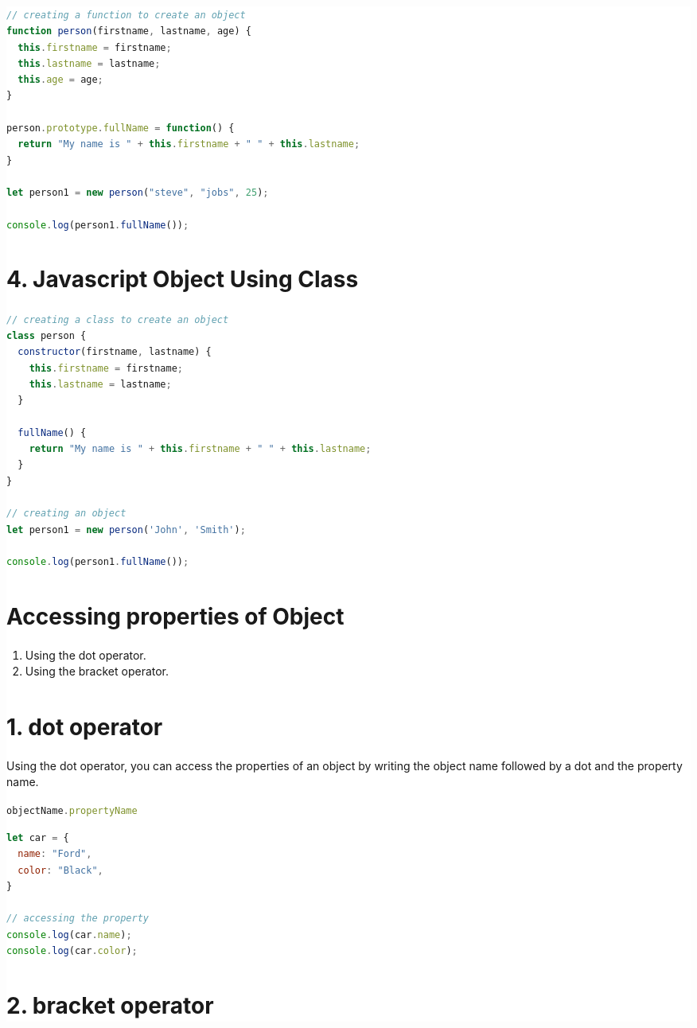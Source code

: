 ```js
// creating a function to create an object
function person(firstname, lastname, age) {
  this.firstname = firstname;
  this.lastname = lastname;
  this.age = age;
}

person.prototype.fullName = function() {
  return "My name is " + this.firstname + " " + this.lastname;
}

let person1 = new person("steve", "jobs", 25);

console.log(person1.fullName());
```

# 4. Javascript Object Using Class

```js
// creating a class to create an object
class person {
  constructor(firstname, lastname) {
    this.firstname = firstname;
    this.lastname = lastname;
  }

  fullName() {
    return "My name is " + this.firstname + " " + this.lastname;
  }
}

// creating an object
let person1 = new person('John', 'Smith');

console.log(person1.fullName());
```
# Accessing properties of Object

1. Using the dot operator.
2. Using the bracket operator.

# 1. dot operator
Using the dot operator, you can access the properties of an object by writing the object name followed by a dot and the property name.
```js
objectName.propertyName
```
```js
let car = {
  name: "Ford",
  color: "Black",
}

// accessing the property
console.log(car.name);
console.log(car.color);
```
# 2. bracket operator

